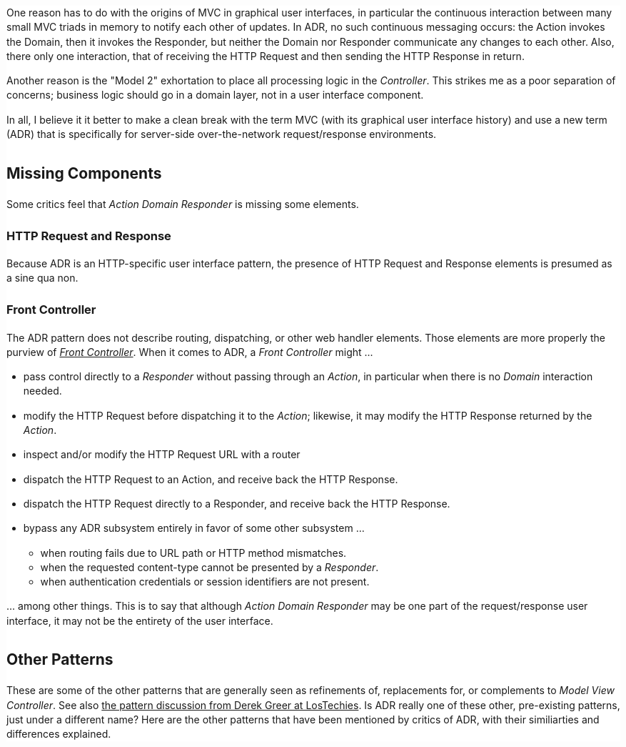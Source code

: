One reason has to do with the origins of MVC in graphical user interfaces, in particular the continuous interaction between many small MVC triads in memory to notify each other of updates. In ADR, no such continuous messaging occurs: the Action invokes the Domain, then it invokes the Responder, but neither the Domain nor Responder communicate any changes to each other. Also, there only one interaction, that of receiving the HTTP Request and then sending the HTTP Response in return.

Another reason is the "Model 2" exhortation to place all processing logic in the _Controller_. This strikes me as a poor separation of concerns; business logic should go in a domain layer, not in a user interface component.

In all, I believe it it better to make a clean break with the term MVC (with its graphical user interface history) and use a new term (ADR) that is specifically for server-side over-the-network request/response environments.

## Missing Components

Some critics feel that _Action Domain Responder_ is missing some elements.

### HTTP Request and Response

Because ADR is an HTTP-specific user interface pattern, the presence of HTTP Request and Response elements is presumed as a sine qua non.

### Front Controller

The ADR pattern does not describe routing, dispatching, or other web handler elements. Those elements are more properly the purview of [_Front Controller_](https://www.martinfowler.com/eaaCatalog/frontController.html). When it comes to ADR, a _Front Controller_ might ...

- pass control directly to a _Responder_ without passing through an _Action_, in particular when there is no _Domain_ interaction needed.

- modify the HTTP Request before dispatching it to the _Action_; likewise, it may modify the HTTP Response returned by the _Action_.

- inspect and/or modify the HTTP Request URL with a router

- dispatch the HTTP Request to an Action, and receive back the HTTP Response.

- dispatch the HTTP Request directly to a Responder, and receive back the HTTP Response.

- bypass any ADR subsystem entirely in favor of some other subsystem ...

    - when routing fails due to URL path or HTTP method mismatches.
    - when the requested content-type cannot be presented by a _Responder_.
    - when authentication credentials or session identifiers are not present.

... among other things.  This is to say that although _Action Domain Responder_ may be one part of the request/response user interface, it may not be the entirety of the user interface.

## Other Patterns

These are some of the other patterns that are generally seen as refinements of, replacements for, or complements to _Model View Controller_. See also [the pattern discussion from Derek Greer at LosTechies](http://lostechies.com/derekgreer/2007/08/25/interactive-application-architecture/). Is ADR really one of these other, pre-existing patterns, just under a different name? Here are the other patterns that have been mentioned by critics of ADR, with their similiarties and differences explained.
